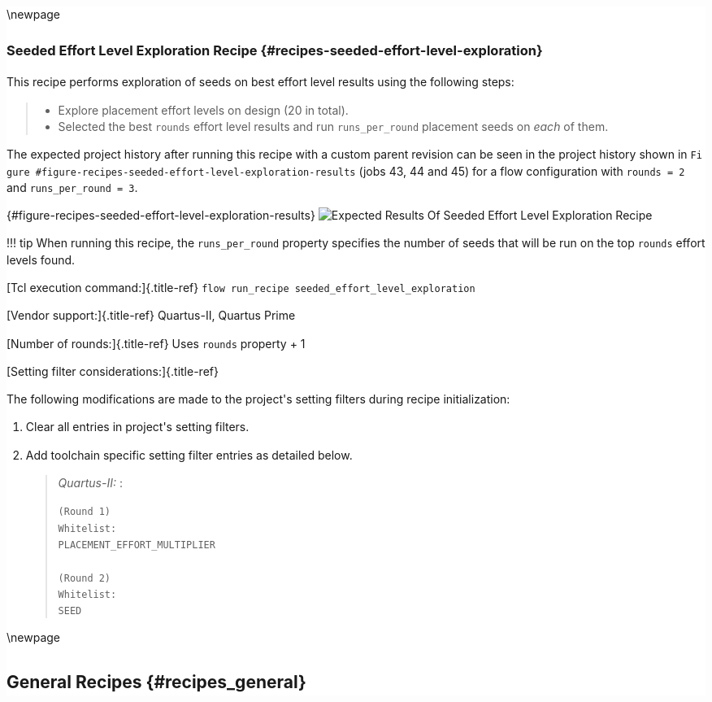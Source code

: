 \newpage

### Seeded Effort Level Exploration Recipe {#recipes-seeded-effort-level-exploration}

This recipe performs exploration of seeds on best effort level results
using the following steps:

> -   Explore placement effort levels on design (20 in total).
> -   Selected the best `rounds` effort level results and run
>     `runs_per_round` placement seeds on *each* of them.

The expected project history after running this recipe with a custom
parent revision can be seen in the project history shown in
`Figure #figure-recipes-seeded-effort-level-exploration-results` (jobs 43, 44 and 45) for a flow configuration with
`rounds = 2` and `runs_per_round = 3`.

 {#figure-recipes-seeded-effort-level-exploration-results}
![Expected Results Of *Seeded Effort Level Exploration*
Recipe](images/recipes/project_history_seeded_effort_level_exploration.png)


!!! tip
    When running this recipe, the `runs_per_round` property specifies the
number of seeds that will be run on the top `rounds` effort levels
found.


[Tcl execution command:]{.title-ref}
`flow run_recipe seeded_effort_level_exploration`

[Vendor support:]{.title-ref} Quartus-II, Quartus Prime

[Number of rounds:]{.title-ref} Uses `rounds` property + 1

[Setting filter considerations:]{.title-ref}

The following modifications are made to the project's setting filters
during recipe initialization:

1)  Clear all entries in project's setting filters.

2)  Add toolchain specific setting filter entries as detailed below.

    > *Quartus-II:* :
    >
    >     (Round 1)
    >     Whitelist:
    >     PLACEMENT_EFFORT_MULTIPLIER
    >
    >     (Round 2)
    >     Whitelist:
    >     SEED

\newpage

General Recipes {#recipes_general}
---------------

